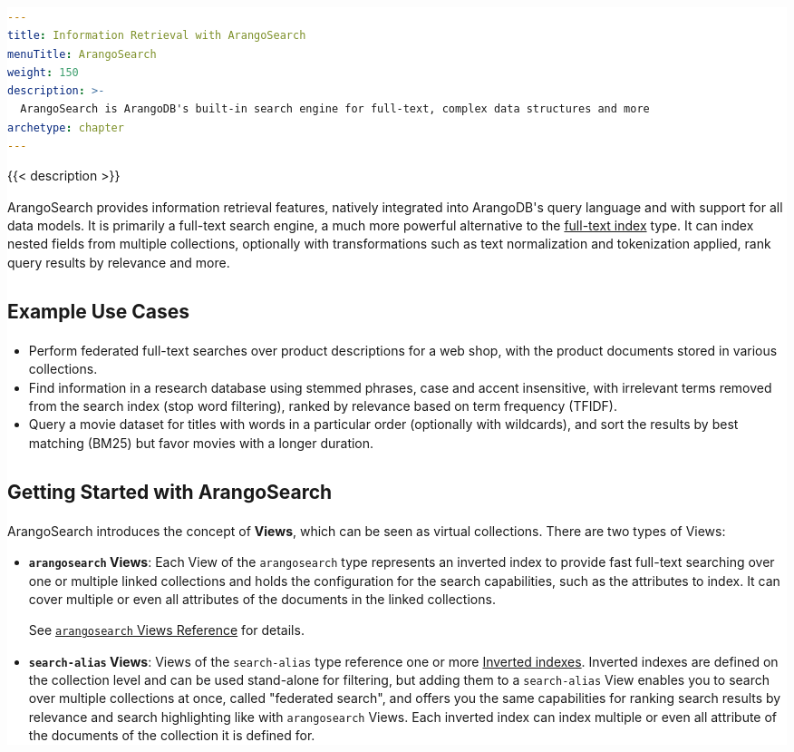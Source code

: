 ```yaml
---
title: Information Retrieval with ArangoSearch
menuTitle: ArangoSearch
weight: 150
description: >-
  ArangoSearch is ArangoDB's built-in search engine for full-text, complex data structures and more
archetype: chapter
---
```

{{< description >}}

ArangoSearch provides information retrieval features, natively integrated
into ArangoDB's query language and with support for all data models. It is
primarily a full-text search engine, a much more powerful alternative to the
[full-text index](../indexing/working-with-indexes/fulltext-indexes.md) type. It can index nested fields
from multiple collections, optionally with transformations such as text
normalization and tokenization applied, rank query results by relevance and
more.

## Example Use Cases

- Perform federated full-text searches over product descriptions for a
  web shop, with the product documents stored in various collections.
- Find information in a research database using stemmed phrases, case and
  accent insensitive, with irrelevant terms removed from the search index
  (stop word filtering), ranked by relevance based on term frequency (TFIDF).
- Query a movie dataset for titles with words in a particular order
  (optionally with wildcards), and sort the results by best matching (BM25)
  but favor movies with a longer duration.

## Getting Started with ArangoSearch

ArangoSearch introduces the concept of **Views**, which can be seen as
virtual collections. There are two types of Views:

- **`arangosearch` Views**:
  Each View of the `arangosearch` type represents an inverted index to provide fast
  full-text searching over one or multiple linked collections and holds the
  configuration for the search capabilities, such as the attributes to index.
  It can cover multiple or even all attributes of the documents in the linked
  collections.

  See [`arangosearch` Views Reference](arangosearch-views-reference.md) for details.

- **`search-alias` Views**:
  Views of the `search-alias` type reference one or more
  [Inverted indexes](../indexing/working-with-indexes/inverted-indexes.md). Inverted indexes are defined on
  the collection level and can be used stand-alone for filtering, but adding
  them to a `search-alias` View enables you to search over multiple collections at
  once, called "federated search", and offers you the same capabilities for
  ranking search results by relevance and search highlighting like with
  `arangosearch` Views. Each inverted index can index multiple or even all
  attribute of the documents of the collection it is defined for.
